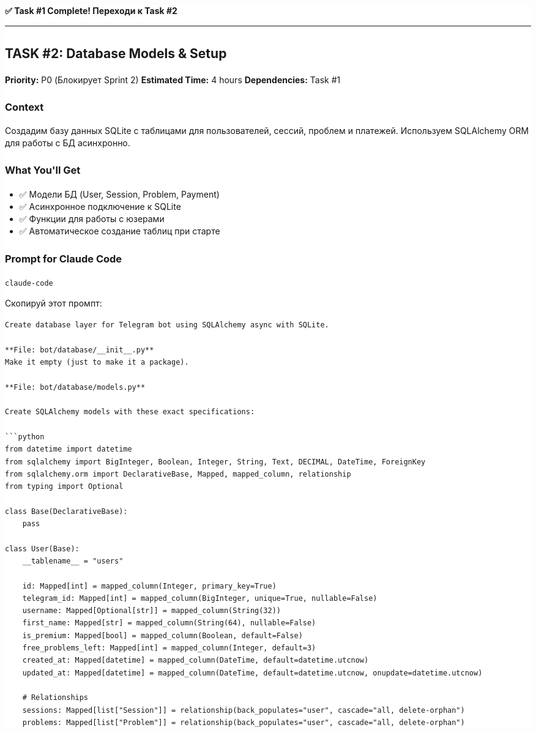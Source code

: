 **✅ Task #1 Complete! Переходи к Task #2**

---

## TASK #2: Database Models & Setup
**Priority:** P0 (Блокирует Sprint 2)
**Estimated Time:** 4 hours
**Dependencies:** Task #1

### Context
Создадим базу данных SQLite с таблицами для пользователей, сессий, проблем и платежей. Используем SQLAlchemy ORM для работы с БД асинхронно.

### What You'll Get
- ✅ Модели БД (User, Session, Problem, Payment)
- ✅ Асинхронное подключение к SQLite
- ✅ Функции для работы с юзерами
- ✅ Автоматическое создание таблиц при старте

### Prompt for Claude Code

```bash
claude-code
```

Скопируй этот промпт:

```
Create database layer for Telegram bot using SQLAlchemy async with SQLite.

**File: bot/database/__init__.py**
Make it empty (just to make it a package).

**File: bot/database/models.py**

Create SQLAlchemy models with these exact specifications:

```python
from datetime import datetime
from sqlalchemy import BigInteger, Boolean, Integer, String, Text, DECIMAL, DateTime, ForeignKey
from sqlalchemy.orm import DeclarativeBase, Mapped, mapped_column, relationship
from typing import Optional

class Base(DeclarativeBase):
    pass

class User(Base):
    __tablename__ = "users"
    
    id: Mapped[int] = mapped_column(Integer, primary_key=True)
    telegram_id: Mapped[int] = mapped_column(BigInteger, unique=True, nullable=False)
    username: Mapped[Optional[str]] = mapped_column(String(32))
    first_name: Mapped[str] = mapped_column(String(64), nullable=False)
    is_premium: Mapped[bool] = mapped_column(Boolean, default=False)
    free_problems_left: Mapped[int] = mapped_column(Integer, default=3)
    created_at: Mapped[datetime] = mapped_column(DateTime, default=datetime.utcnow)
    updated_at: Mapped[datetime] = mapped_column(DateTime, default=datetime.utcnow, onupdate=datetime.utcnow)
    
    # Relationships
    sessions: Mapped[list["Session"]] = relationship(back_populates="user", cascade="all, delete-orphan")
    problems: Mapped[list["Problem"]] = relationship(back_populates="user", cascade="all, delete-orphan")
```